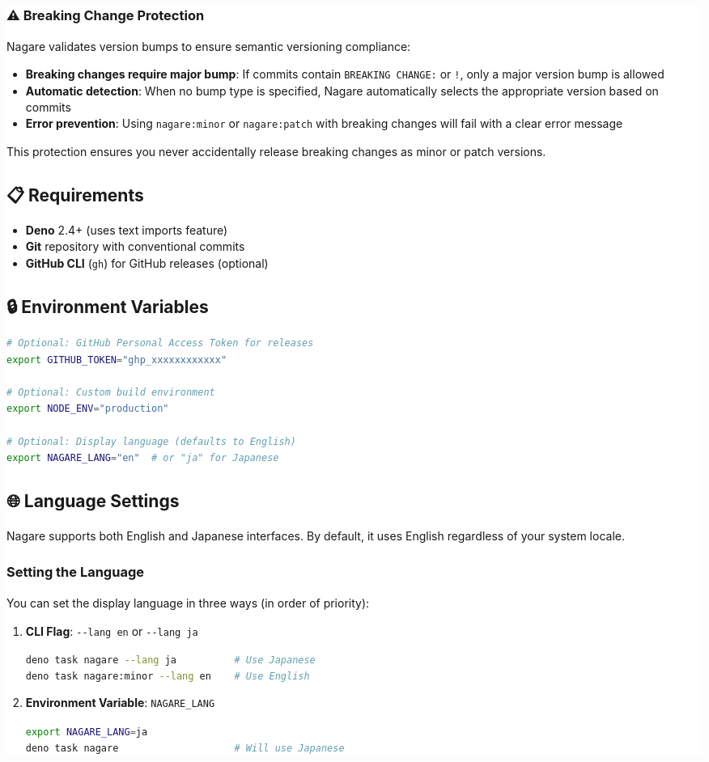 ### ⚠️ Breaking Change Protection

Nagare validates version bumps to ensure semantic versioning compliance:

- **Breaking changes require major bump**: If commits contain `BREAKING CHANGE:` or `!`, only a
  major version bump is allowed
- **Automatic detection**: When no bump type is specified, Nagare automatically selects the
  appropriate version based on commits
- **Error prevention**: Using `nagare:minor` or `nagare:patch` with breaking changes will fail with
  a clear error message

This protection ensures you never accidentally release breaking changes as minor or patch versions.

## 📋 Requirements

- **Deno** 2.4+ (uses text imports feature)
- **Git** repository with conventional commits
- **GitHub CLI** (`gh`) for GitHub releases (optional)

## 🔒 Environment Variables

```bash
# Optional: GitHub Personal Access Token for releases
export GITHUB_TOKEN="ghp_xxxxxxxxxxxx"

# Optional: Custom build environment
export NODE_ENV="production"

# Optional: Display language (defaults to English)
export NAGARE_LANG="en"  # or "ja" for Japanese
```

## 🌐 Language Settings

Nagare supports both English and Japanese interfaces. By default, it uses English regardless of your
system locale.

### Setting the Language

You can set the display language in three ways (in order of priority):

1. **CLI Flag**: `--lang en` or `--lang ja`
   ```bash
   deno task nagare --lang ja          # Use Japanese
   deno task nagare:minor --lang en    # Use English
   ```

2. **Environment Variable**: `NAGARE_LANG`
   ```bash
   export NAGARE_LANG=ja
   deno task nagare                    # Will use Japanese
   ```

